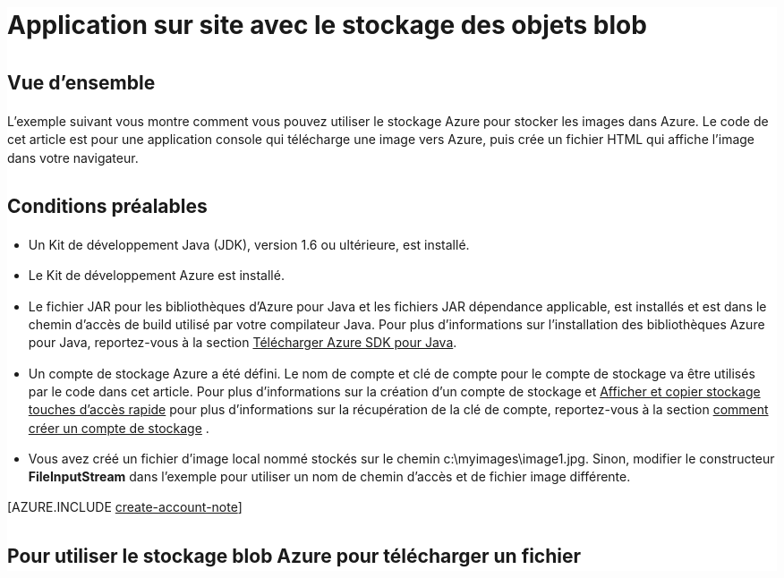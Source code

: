 <properties
    pageTitle="Application avec le stockage des objets blob (Java) sur site | Microsoft Azure"
    description="Apprenez à créer une application console qui télécharge une image vers Azure, puis affiche l’image dans votre navigateur. Exemples de code en Java."
    services="storage"
    documentationCenter="java"
    authors="tamram"
    manager="carmonm"
    editor="tysonn"/>

<tags
    ms.service="storage"
    ms.workload="storage"
    ms.tgt_pltfrm="na"
    ms.devlang="Java"
    ms.topic="article"
    ms.date="10/18/2016"
    ms.author="tamram"/>

# <a name="on-premises-application-with-blob-storage"></a>Application sur site avec le stockage des objets blob

## <a name="overview"></a>Vue d’ensemble

L’exemple suivant vous montre comment vous pouvez utiliser le stockage Azure pour stocker les images dans Azure. Le code de cet article est pour une application console qui télécharge une image vers Azure, puis crée un fichier HTML qui affiche l’image dans votre navigateur.

## <a name="prerequisites"></a>Conditions préalables

- Un Kit de développement Java (JDK), version 1.6 ou ultérieure, est installé.
- Le Kit de développement Azure est installé.
- Le fichier JAR pour les bibliothèques d’Azure pour Java et les fichiers JAR dépendance applicable, est installés et est dans le chemin d’accès de build utilisé par votre compilateur Java. Pour plus d’informations sur l’installation des bibliothèques Azure pour Java, reportez-vous à la section [Télécharger Azure SDK pour Java](java-download-azure-sdk.md).
- Un compte de stockage Azure a été défini. Le nom de compte et clé de compte pour le compte de stockage va être utilisés par le code dans cet article. Pour plus d’informations sur la création d’un compte de stockage et [Afficher et copier stockage touches d’accès rapide](storage-create-storage-account.md#view-and-copy-storage-access-keys) pour plus d’informations sur la récupération de la clé de compte, reportez-vous à la section [comment créer un compte de stockage](storage-create-storage-account.md#create-a-storage-account) .

- Vous avez créé un fichier d’image local nommé stockés sur le chemin c:\\myimages\\image1.jpg. Sinon, modifier le constructeur   **FileInputStream** dans l’exemple pour utiliser un nom de chemin d’accès et de fichier image différente.

[AZURE.INCLUDE [create-account-note](../../includes/create-account-note.md)]

## <a name="to-use-azure-blob-storage-to-upload-a-file"></a>Pour utiliser le stockage blob Azure pour télécharger un fichier
